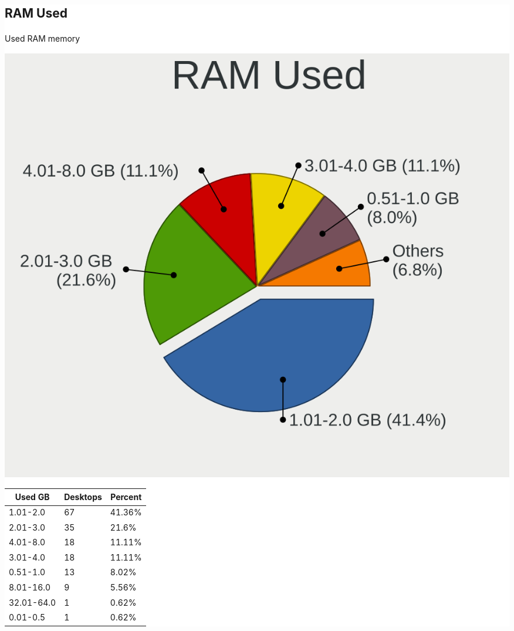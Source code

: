 RAM Used
--------

Used RAM memory

![RAM Used](./images/pie_chart/node_ram_used.svg)


| Used GB    | Desktops | Percent |
|------------|----------|---------|
| 1.01-2.0   | 67       | 41.36%  |
| 2.01-3.0   | 35       | 21.6%   |
| 4.01-8.0   | 18       | 11.11%  |
| 3.01-4.0   | 18       | 11.11%  |
| 0.51-1.0   | 13       | 8.02%   |
| 8.01-16.0  | 9        | 5.56%   |
| 32.01-64.0 | 1        | 0.62%   |
| 0.01-0.5   | 1        | 0.62%   |
